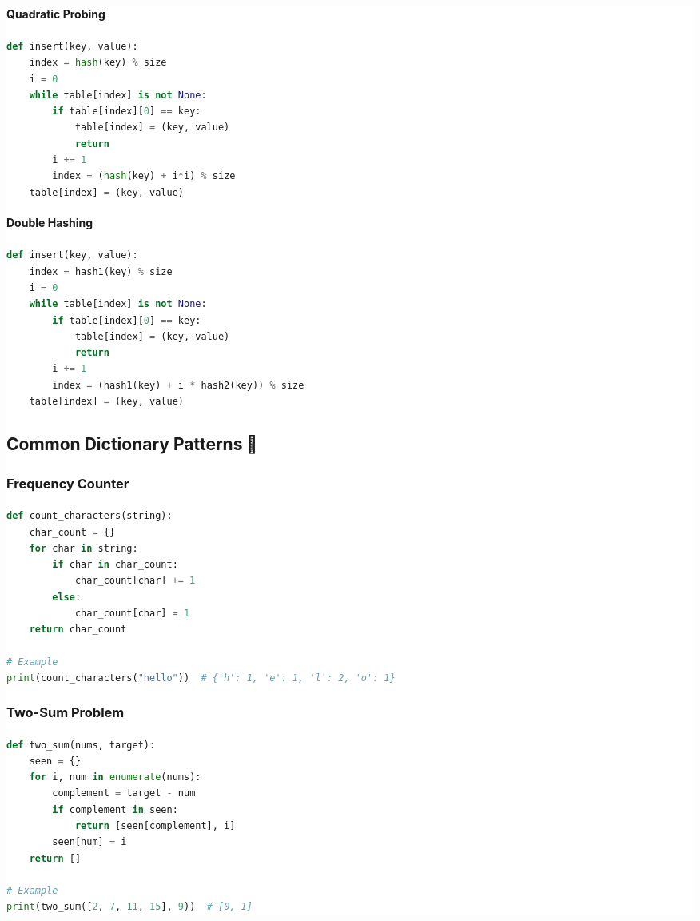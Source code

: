 #### Quadratic Probing
```python
def insert(key, value):
    index = hash(key) % size
    i = 0
    while table[index] is not None:
        if table[index][0] == key:
            table[index] = (key, value)
            return
        i += 1
        index = (hash(key) + i*i) % size
    table[index] = (key, value)
```

#### Double Hashing
```python
def insert(key, value):
    index = hash1(key) % size
    i = 0
    while table[index] is not None:
        if table[index][0] == key:
            table[index] = (key, value)
            return
        i += 1
        index = (hash1(key) + i * hash2(key)) % size
    table[index] = (key, value)
```

## Common Dictionary Patterns 🔄

### Frequency Counter
```python
def count_characters(string):
    char_count = {}
    for char in string:
        if char in char_count:
            char_count[char] += 1
        else:
            char_count[char] = 1
    return char_count

# Example
print(count_characters("hello"))  # {'h': 1, 'e': 1, 'l': 2, 'o': 1}
```

### Two-Sum Problem
```python
def two_sum(nums, target):
    seen = {}
    for i, num in enumerate(nums):
        complement = target - num
        if complement in seen:
            return [seen[complement], i]
        seen[num] = i
    return []

# Example
print(two_sum([2, 7, 11, 15], 9))  # [0, 1]
```

